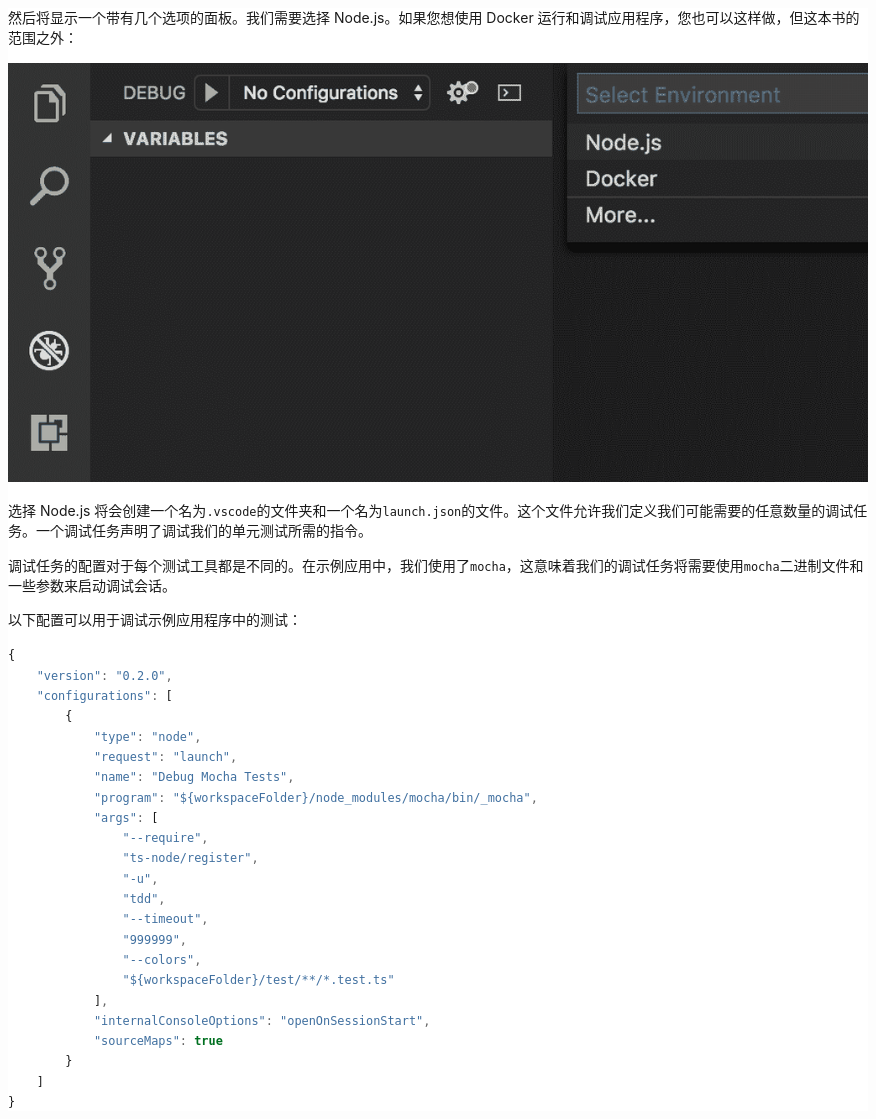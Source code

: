然后将显示一个带有几个选项的面板。我们需要选择 Node.js。如果您想使用 Docker 运行和调试应用程序，您也可以这样做，但这本书的范围之外：

![图片](img/44cf7ca9-791f-40b8-b905-01b19d51a4cf.png)

选择 Node.js 将会创建一个名为`.vscode`的文件夹和一个名为`launch.json`的文件。这个文件允许我们定义我们可能需要的任意数量的调试任务。一个调试任务声明了调试我们的单元测试所需的指令。

调试任务的配置对于每个测试工具都是不同的。在示例应用中，我们使用了`mocha`，这意味着我们的调试任务将需要使用`mocha`二进制文件和一些参数来启动调试会话。

以下配置可以用于调试示例应用程序中的测试：

```js
{ 
    "version": "0.2.0", 
    "configurations": [ 
        { 
            "type": "node", 
            "request": "launch", 
            "name": "Debug Mocha Tests", 
            "program": "${workspaceFolder}/node_modules/mocha/bin/_mocha", 
            "args": [ 
                "--require", 
                "ts-node/register", 
                "-u", 
                "tdd", 
                "--timeout", 
                "999999", 
                "--colors", 
                "${workspaceFolder}/test/**/*.test.ts" 
            ], 
            "internalConsoleOptions": "openOnSessionStart", 
            "sourceMaps": true 
        } 
    ] 
} 
```

